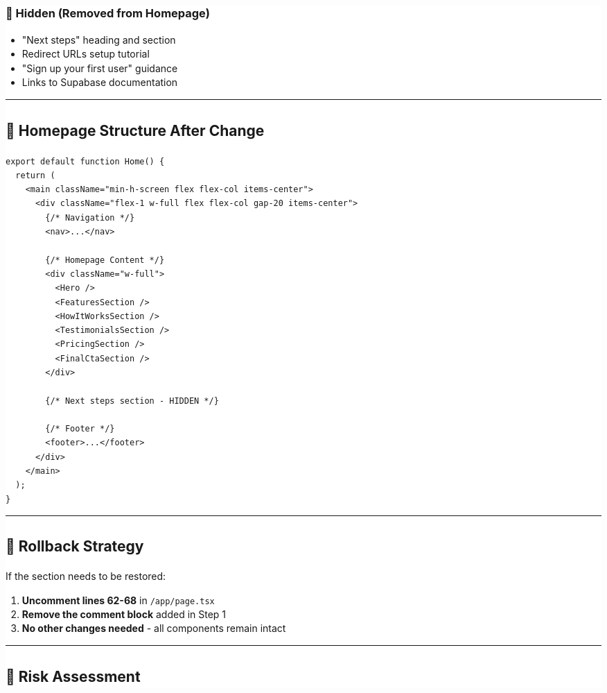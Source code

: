 ### 🚫 Hidden (Removed from Homepage)
- "Next steps" heading and section
- Redirect URLs setup tutorial
- "Sign up your first user" guidance
- Links to Supabase documentation

---

## 🎨 Homepage Structure After Change

```tsx
export default function Home() {
  return (
    <main className="min-h-screen flex flex-col items-center">
      <div className="flex-1 w-full flex flex-col gap-20 items-center">
        {/* Navigation */}
        <nav>...</nav>
        
        {/* Homepage Content */}
        <div className="w-full">
          <Hero />
          <FeaturesSection />
          <HowItWorksSection />
          <TestimonialsSection />
          <PricingSection />
          <FinalCtaSection />
        </div>

        {/* Next steps section - HIDDEN */}
        
        {/* Footer */}
        <footer>...</footer>
      </div>
    </main>
  );
}
```

---

## 🔄 Rollback Strategy

If the section needs to be restored:

1. **Uncomment lines 62-68** in `/app/page.tsx`
2. **Remove the comment block** added in Step 1
3. **No other changes needed** - all components remain intact

---

## 🚨 Risk Assessment
